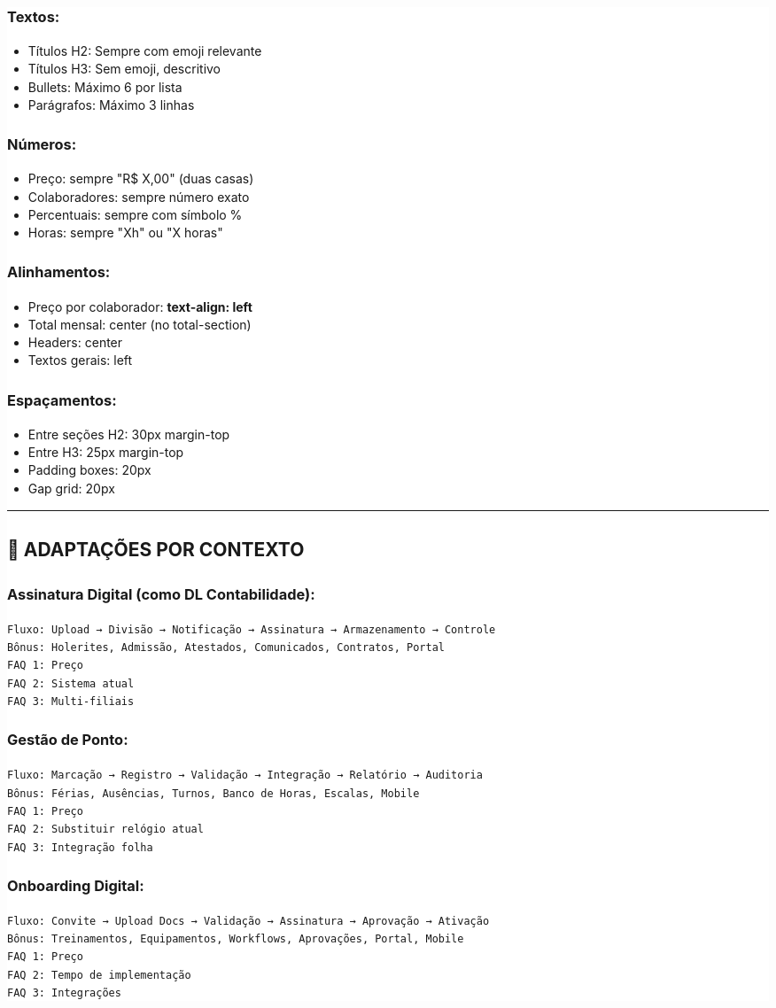 ### **Textos:**
- Títulos H2: Sempre com emoji relevante
- Títulos H3: Sem emoji, descritivo
- Bullets: Máximo 6 por lista
- Parágrafos: Máximo 3 linhas

### **Números:**
- Preço: sempre "R$ X,00" (duas casas)
- Colaboradores: sempre número exato
- Percentuais: sempre com símbolo %
- Horas: sempre "Xh" ou "X horas"

### **Alinhamentos:**
- Preço por colaborador: **text-align: left**
- Total mensal: center (no total-section)
- Headers: center
- Textos gerais: left

### **Espaçamentos:**
- Entre seções H2: 30px margin-top
- Entre H3: 25px margin-top
- Padding boxes: 20px
- Gap grid: 20px

---

## 🔄 ADAPTAÇÕES POR CONTEXTO

### **Assinatura Digital (como DL Contabilidade):**
```
Fluxo: Upload → Divisão → Notificação → Assinatura → Armazenamento → Controle
Bônus: Holerites, Admissão, Atestados, Comunicados, Contratos, Portal
FAQ 1: Preço
FAQ 2: Sistema atual
FAQ 3: Multi-filiais
```

### **Gestão de Ponto:**
```
Fluxo: Marcação → Registro → Validação → Integração → Relatório → Auditoria
Bônus: Férias, Ausências, Turnos, Banco de Horas, Escalas, Mobile
FAQ 1: Preço
FAQ 2: Substituir relógio atual
FAQ 3: Integração folha
```

### **Onboarding Digital:**
```
Fluxo: Convite → Upload Docs → Validação → Assinatura → Aprovação → Ativação
Bônus: Treinamentos, Equipamentos, Workflows, Aprovações, Portal, Mobile
FAQ 1: Preço
FAQ 2: Tempo de implementação
FAQ 3: Integrações
```

